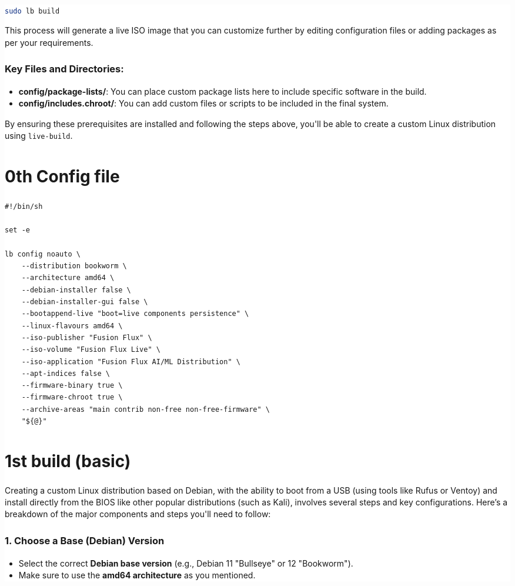    ```bash
   sudo lb build
   ```

This process will generate a live ISO image that you can customize further by editing configuration files or adding packages as per your requirements.

### Key Files and Directories:

- **config/package-lists/**: You can place custom package lists here to include specific software in the build.
- **config/includes.chroot/**: You can add custom files or scripts to be included in the final system.

By ensuring these prerequisites are installed and following the steps above, you'll be able to create a custom Linux distribution using `live-build`.


# 0th Config file

```
#!/bin/sh

set -e

lb config noauto \
    --distribution bookworm \
    --architecture amd64 \
    --debian-installer false \
    --debian-installer-gui false \
    --bootappend-live "boot=live components persistence" \
    --linux-flavours amd64 \
    --iso-publisher "Fusion Flux" \
    --iso-volume "Fusion Flux Live" \
    --iso-application "Fusion Flux AI/ML Distribution" \
    --apt-indices false \
    --firmware-binary true \
    --firmware-chroot true \
    --archive-areas "main contrib non-free non-free-firmware" \
    "${@}"

```

# 1st build (basic)

Creating a custom Linux distribution based on Debian, with the ability to boot from a USB (using tools like Rufus or Ventoy) and install directly from the BIOS like other popular distributions (such as Kali), involves several steps and key configurations. Here’s a breakdown of the major components and steps you'll need to follow:

### 1. **Choose a Base (Debian) Version**
   - Select the correct **Debian base version** (e.g., Debian 11 "Bullseye" or 12 "Bookworm").
   - Make sure to use the **amd64 architecture** as you mentioned.
